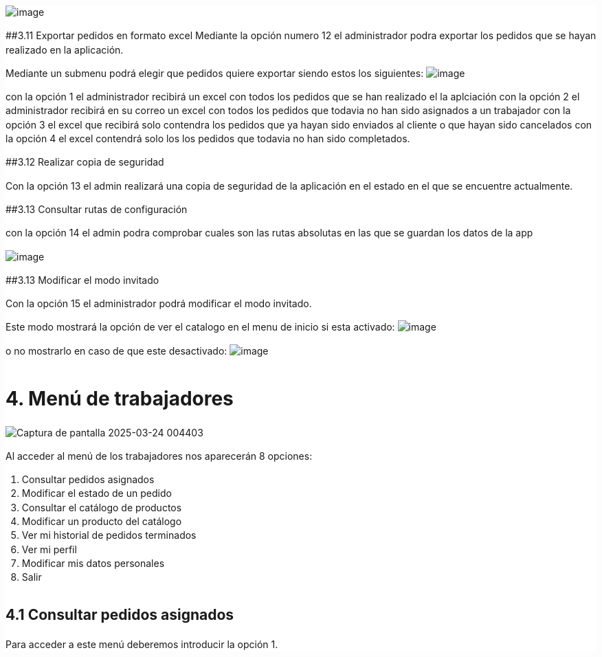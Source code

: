 ![image](https://github.com/user-attachments/assets/27d5fef0-7f4e-44d6-966c-0b9c222ee285)

##3.11 Exportar pedidos en formato excel
Mediante la opción numero 12 el administrador podra exportar los pedidos que se hayan realizado en la aplicación.

Mediante un submenu podrá elegir que pedidos quiere exportar siendo estos los siguientes:
![image](https://github.com/user-attachments/assets/d3672045-0a26-4e07-889f-18ab5eccbed9)

con la opción 1 el administrador recibirá un excel con todos los pedidos que se han realizado el la aplciación
con la opción 2 el administrador recibirá en su correo un excel con todos los pedidos que todavia no han sido asignados a un trabajador
con la opción 3 el excel que recibirá solo contendra los pedidos que ya hayan sido enviados al cliente o que hayan sido cancelados
con la opción 4 el excel contendrá solo los los pedidos que todavia no han sido completados.

##3.12 Realizar copia de seguridad

Con la opción 13 el admin realizará una copia de seguridad de la aplicación en el estado en el que se encuentre actualmente.

##3.13 Consultar rutas de configuración

con la opción 14 el admin podra comprobar cuales son las rutas absolutas en las que se guardan los datos de la app

![image](https://github.com/user-attachments/assets/af86b778-bcfd-4ff8-b45c-26227af81647)

##3.13 Modificar el modo invitado

Con la opción 15 el administrador podrá modificar el modo invitado.

Este modo mostrará la opción de ver el catalogo en el menu de inicio si esta activado:
![image](https://github.com/user-attachments/assets/e6705de5-852c-4d10-bc0c-c9a294d171e1)

o no mostrarlo en caso de que este desactivado:
![image](https://github.com/user-attachments/assets/729ffafe-bb85-4fd7-ab19-ffe9ee9a8ca2)

# 4. Menú de trabajadores
![Captura de pantalla 2025-03-24 004403](https://github.com/user-attachments/assets/c2a99c39-5c75-4d74-9330-63e8d2b718ff)

Al acceder al menú de los trabajadores nos aparecerán 8 opciones:
1. Consultar pedidos asignados
2. Modificar el estado de un pedido
3. Consultar el catálogo de productos
4. Modificar un producto del catálogo
5. Ver mi historial de pedidos terminados
6. Ver mi perfil
7. Modificar mis datos personales
8. Salir

## 4.1 Consultar pedidos asignados
Para acceder a este menú deberemos introducir la opción 1.
